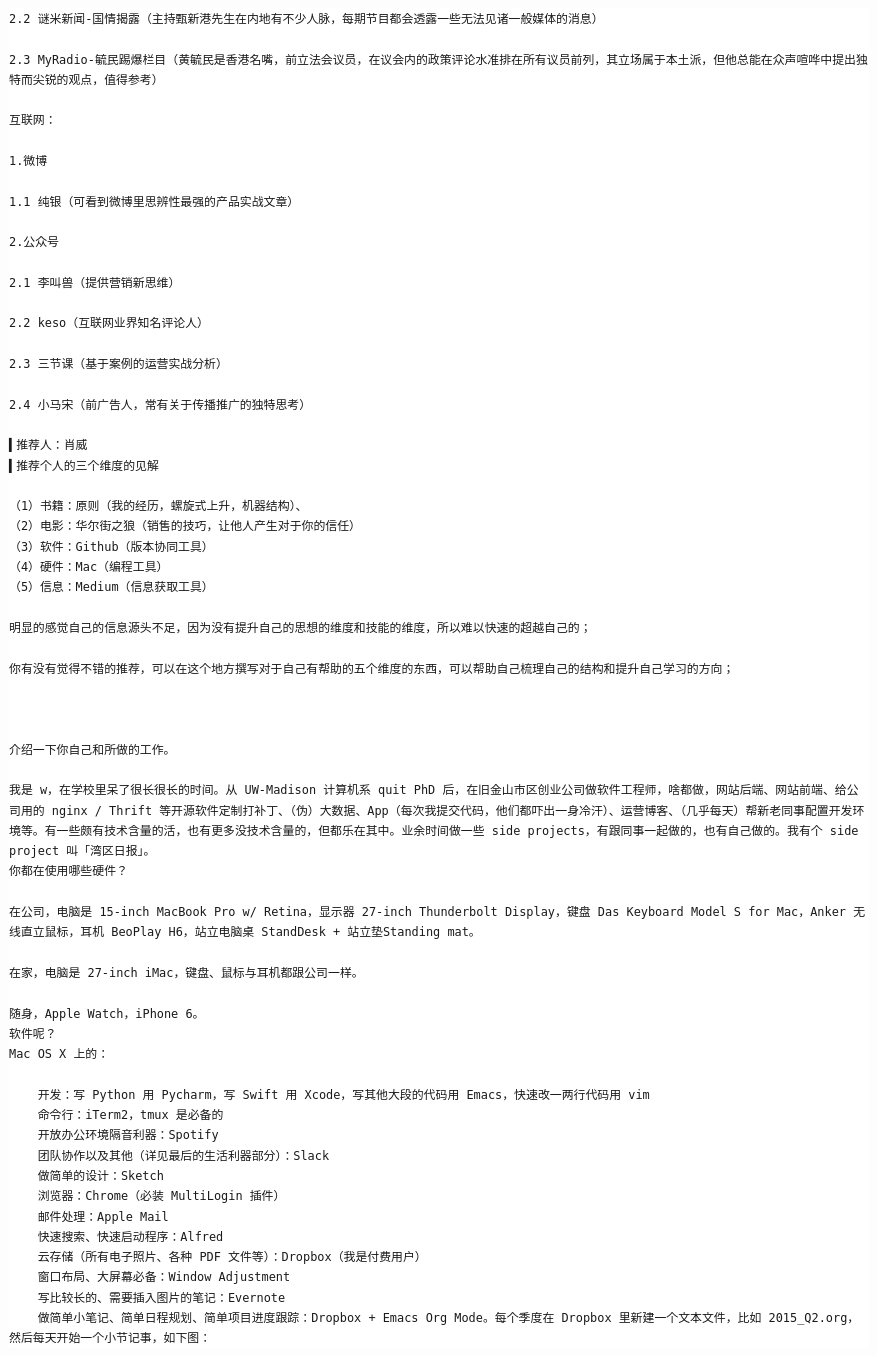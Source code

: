     2.2 谜米新闻-国情揭露（主持甄新港先生在内地有不少人脉，每期节目都会透露一些无法见诸一般媒体的消息）

    2.3 MyRadio-毓民踢爆栏目（黄毓民是香港名嘴，前立法会议员，在议会内的政策评论水准排在所有议员前列，其立场属于本土派，但他总能在众声喧哗中提出独特而尖锐的观点，值得参考）

    互联网：

    1.微博

    1.1 纯银（可看到微博里思辨性最强的产品实战文章）

    2.公众号

    2.1 李叫兽（提供营销新思维）

    2.2 keso（互联网业界知名评论人）

    2.3 三节课（基于案例的运营实战分析）

    2.4 小马宋（前广告人，常有关于传播推广的独特思考）

    ▍推荐人：肖威
    ▍推荐个人的三个维度的见解

    （1）书籍：原则（我的经历，螺旋式上升，机器结构）、
    （2）电影：华尔街之狼（销售的技巧，让他人产生对于你的信任）
    （3）软件：Github（版本协同工具）
    （4）硬件：Mac（编程工具）
    （5）信息：Medium（信息获取工具）

    明显的感觉自己的信息源头不足，因为没有提升自己的思想的维度和技能的维度，所以难以快速的超越自己的；

    你有没有觉得不错的推荐，可以在这个地方撰写对于自己有帮助的五个维度的东西，可以帮助自己梳理自己的结构和提升自己学习的方向；



    介绍一下你自己和所做的工作。

    我是 w，在学校里呆了很长很长的时间。从 UW-Madison 计算机系 quit PhD 后，在旧金山市区创业公司做软件工程师，啥都做，网站后端、网站前端、给公司用的 nginx / Thrift 等开源软件定制打补丁、（伪）大数据、App（每次我提交代码，他们都吓出一身冷汗）、运营博客、（几乎每天）帮新老同事配置开发环境等。有一些颇有技术含量的活，也有更多没技术含量的，但都乐在其中。业余时间做一些 side projects，有跟同事一起做的，也有自己做的。我有个 side project 叫「湾区日报」。
    你都在使用哪些硬件？

    在公司，电脑是 15-inch MacBook Pro w/ Retina，显示器 27-inch Thunderbolt Display，键盘 Das Keyboard Model S for Mac，Anker 无线直立鼠标，耳机 BeoPlay H6，站立电脑桌 StandDesk + 站立垫Standing mat。

    在家，电脑是 27-inch iMac，键盘、鼠标与耳机都跟公司一样。

    随身，Apple Watch，iPhone 6。
    软件呢？
    Mac OS X 上的：

        开发：写 Python 用 Pycharm，写 Swift 用 Xcode，写其他大段的代码用 Emacs，快速改一两行代码用 vim
        命令行：iTerm2，tmux 是必备的
        开放办公环境隔音利器：Spotify
        团队协作以及其他（详见最后的生活利器部分）：Slack
        做简单的设计：Sketch
        浏览器：Chrome（必装 MultiLogin 插件）
        邮件处理：Apple Mail
        快速搜索、快速启动程序：Alfred
        云存储（所有电子照片、各种 PDF 文件等）：Dropbox（我是付费用户）
        窗口布局、大屏幕必备：Window Adjustment
        写比较长的、需要插入图片的笔记：Evernote
        做简单小笔记、简单日程规划、简单项目进度跟踪：Dropbox + Emacs Org Mode。每个季度在 Dropbox 里新建一个文本文件，比如 2015_Q2.org，然后每天开始一个小节记事，如下图：
